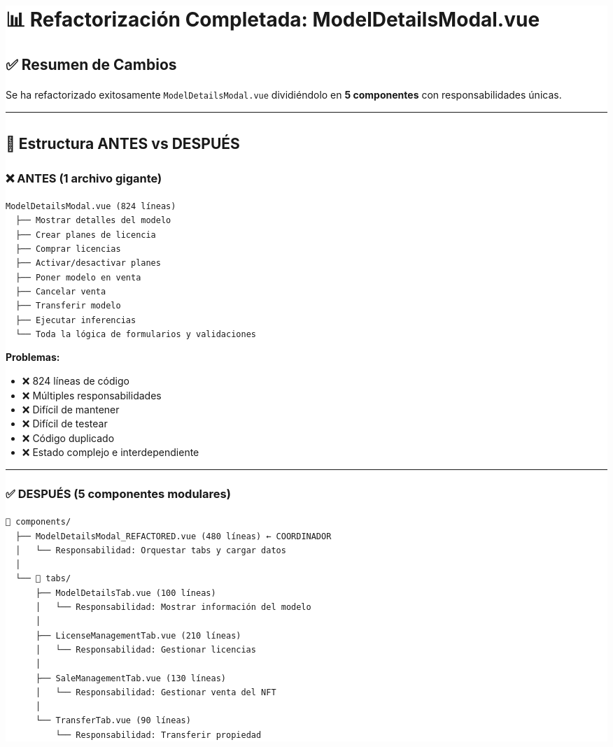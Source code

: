 # 📊 Refactorización Completada: ModelDetailsModal.vue

## ✅ Resumen de Cambios

Se ha refactorizado exitosamente `ModelDetailsModal.vue` dividiéndolo en **5 componentes** con responsabilidades únicas.

---

## 📂 Estructura ANTES vs DESPUÉS

### ❌ ANTES (1 archivo gigante)

```
ModelDetailsModal.vue (824 líneas)
  ├── Mostrar detalles del modelo
  ├── Crear planes de licencia
  ├── Comprar licencias
  ├── Activar/desactivar planes
  ├── Poner modelo en venta
  ├── Cancelar venta
  ├── Transferir modelo
  ├── Ejecutar inferencias
  └── Toda la lógica de formularios y validaciones
```

**Problemas:**
- ❌ 824 líneas de código
- ❌ Múltiples responsabilidades
- ❌ Difícil de mantener
- ❌ Difícil de testear
- ❌ Código duplicado
- ❌ Estado complejo e interdependiente

---

### ✅ DESPUÉS (5 componentes modulares)

```
📁 components/
  ├── ModelDetailsModal_REFACTORED.vue (480 líneas) ← COORDINADOR
  │   └── Responsabilidad: Orquestar tabs y cargar datos
  │
  └── 📁 tabs/
      ├── ModelDetailsTab.vue (100 líneas)
      │   └── Responsabilidad: Mostrar información del modelo
      │
      ├── LicenseManagementTab.vue (210 líneas)
      │   └── Responsabilidad: Gestionar licencias
      │
      ├── SaleManagementTab.vue (130 líneas)
      │   └── Responsabilidad: Gestionar venta del NFT
      │
      └── TransferTab.vue (90 líneas)
          └── Responsabilidad: Transferir propiedad
```
